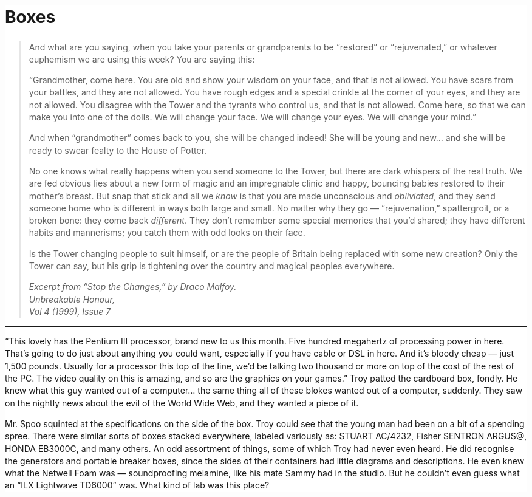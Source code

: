 Boxes
=====


> And what are you saying, when you take your parents or grandparents to be “restored” or “rejuvenated,” or whatever euphemism we are using this week?  You are saying this:
> 
> “Grandmother, come here.  You are old and show your wisdom on your face, and that is not allowed.  You have scars from your battles, and they are not allowed.  You have rough edges and a special crinkle at the corner of your eyes, and they are not allowed.  You disagree with the Tower and the tyrants who control us, and that is not allowed.  Come here, so that we can make you into one of the dolls.  We will change your face.  We will change your eyes.  We will change your mind.”
> 
> And when “grandmother” comes back to you, she will be changed indeed!  She will be young and new… and she will be ready to swear fealty to the House of Potter.
> 
> No one knows what really happens when you send someone to the Tower, but there are dark whispers of the real truth.  We are fed obvious lies about a new form of magic and an impregnable clinic and happy, bouncing babies restored to their mother’s breast.  But snap that stick and all we *know* is that you are made unconscious and *obliviated*, and they send someone home who is different in ways both large and small.  No matter why they go — “rejuvenation,” spattergroit, or a broken bone: they come back *different*.  They don’t remember some special memories that you’d shared; they have different habits and mannerisms; you catch them with odd looks on their face.
> 
> Is the Tower changing people to suit himself, or are the people of Britain being replaced with some new creation?  Only the Tower can say, but his grip is tightening over the country and magical peoples everywhere.
> 
> <cite>Excerpt from “Stop the Changes,” by Draco Malfoy.\
> *Unbreakable Honour*,\
> Vol 4 (1999), Issue 7</cite>


**********************************************


“This lovely has the Pentium III processor, brand new to us this month.  Five hundred megahertz of processing power in here.  That’s going to do just about anything you could want, especially if you have cable or DSL in here.  And it’s bloody cheap — just 1,500 pounds.  Usually for a processor this top of the line, we’d be talking two thousand or more on top of the cost of the rest of the PC.  The video quality on this is amazing, and so are the graphics on your games.”  Troy patted the cardboard box, fondly.  He knew what this guy wanted out of a computer… the same thing all of these blokes wanted out of a computer, suddenly.  They saw on the nightly news about the evil of the World Wide Web, and they wanted a piece of it.

Mr. Spoo squinted at the specifications on the side of the box.  Troy could see that the young man had been on a bit of a spending spree.  There were similar sorts of boxes stacked everywhere, labeled variously as: <span class=capnum>STUART AC/4232, Fisher SENTRON ARGUS@, HONDA EB3000C,</span> and many others.  An odd assortment of things, some of which Troy had never even heard.  He did recognise the generators and portable breaker boxes, since the sides of their containers had little diagrams and descriptions.  He even knew what the Netwell Foam was — soundproofing melamine, like his mate Sammy had in the studio.  But he couldn’t even guess what an <span class=capnum>“ILX Lightwave TD6000”</span> was.  What kind of lab was this place?
